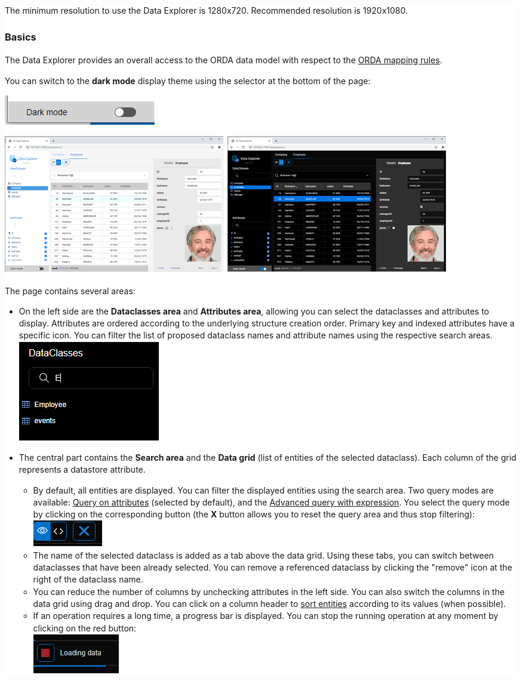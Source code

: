 The minimum resolution to use the Data Explorer is 1280x720. Recommended resolution is 1920x1080.

### Basics

The Data Explorer provides an overall access to the ORDA data model with respect to the [ORDA mapping rules](ORDA/dsMapping.md#general-rules).

You can switch to the **dark mode** display theme using the selector at the bottom of the page:

![alt-text](../assets/en/Admin/dark.png)

![alt-text](../assets/en/Admin/dataExplorer2.png)

The page contains several areas:

- On the left side are the **Dataclasses area** and **Attributes area**, allowing you can select the dataclasses and attributes to display. Attributes are ordered according to the underlying structure creation order. Primary key and indexed attributes have a specific icon. You can filter the list of proposed dataclass names and attribute names using the respective search areas. ![alt-text](../assets/en/Admin/dataExplorer3.png)

- The central part contains the **Search area** and the **Data grid** (list of entities of the selected dataclass). Each column of the grid represents a datastore attribute.
  - By default, all entities are displayed. You can filter the displayed entities using the search area. Two query modes are available: [Query on attributes](#query-on-attributes) (selected by default), and the [Advanced query with expression](#advanced-query-with-expression). You select the query mode by clicking on the corresponding button (the **X** button allows you to reset the query area and thus stop filtering): ![alt-text](../assets/en/Admin/dataExplorer4b.png)
  - The name of the selected dataclass is added as a tab above the data grid. Using these tabs, you can switch between dataclasses that have been already selected. You can remove a referenced dataclass by clicking the "remove" icon at the right of the dataclass name.
  - You can reduce the number of columns by unchecking attributes in the left side. You can also switch the columns in the data grid using drag and drop. You can click on a column header to [sort entities](#ordering-entities) according to its values (when possible).
  - If an operation requires a long time, a progress bar is displayed. You can stop the running operation at any moment by clicking on the red button:<br/> ![alt-text](../assets/en/Admin/dataExplorer5.png)
